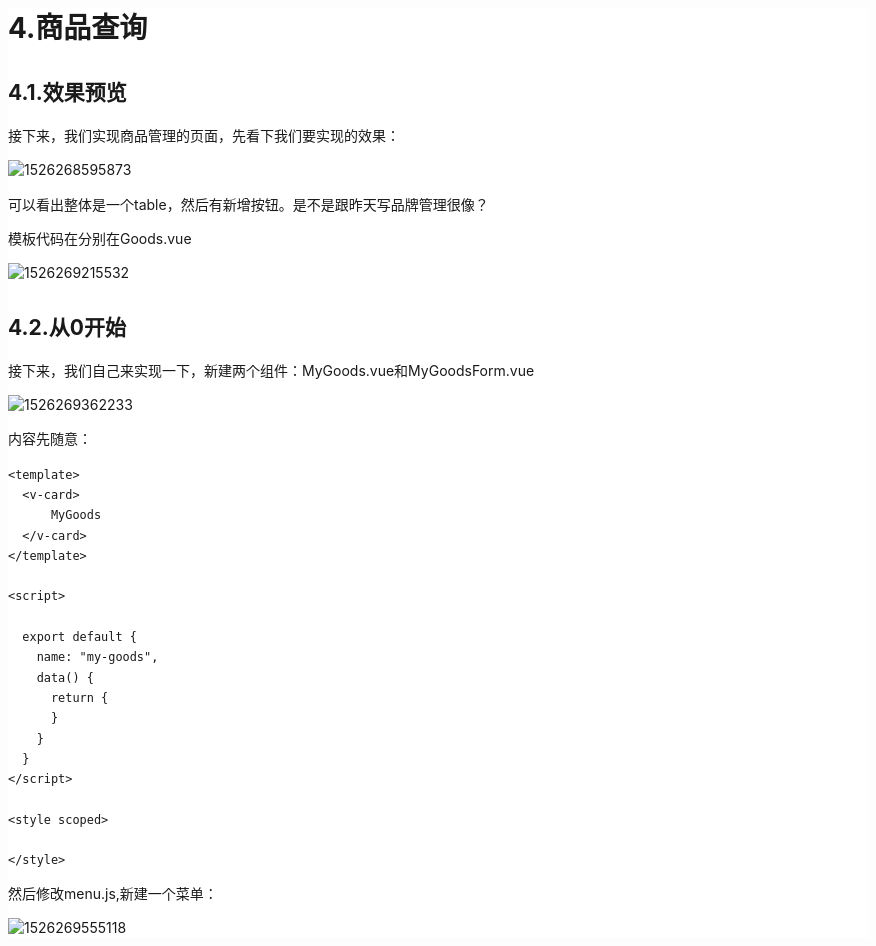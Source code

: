 

# 4.商品查询

## 4.1.效果预览

接下来，我们实现商品管理的页面，先看下我们要实现的效果：

![1526268595873](assets/1526268595873.png)

可以看出整体是一个table，然后有新增按钮。是不是跟昨天写品牌管理很像？



模板代码在分别在Goods.vue

 ![1526269215532](assets/1526269215532.png)

## 4.2.从0开始

接下来，我们自己来实现一下，新建两个组件：MyGoods.vue和MyGoodsForm.vue

 ![1526269362233](assets/1526269362233.png)

内容先随意：

```vue
<template>
  <v-card>
      MyGoods
  </v-card>
</template>

<script>

  export default {
    name: "my-goods",
    data() {
      return {
      }
    }
  }
</script>

<style scoped>

</style>
```

然后修改menu.js,新建一个菜单：

 ![1526269555118](assets/1526269555118.png)
